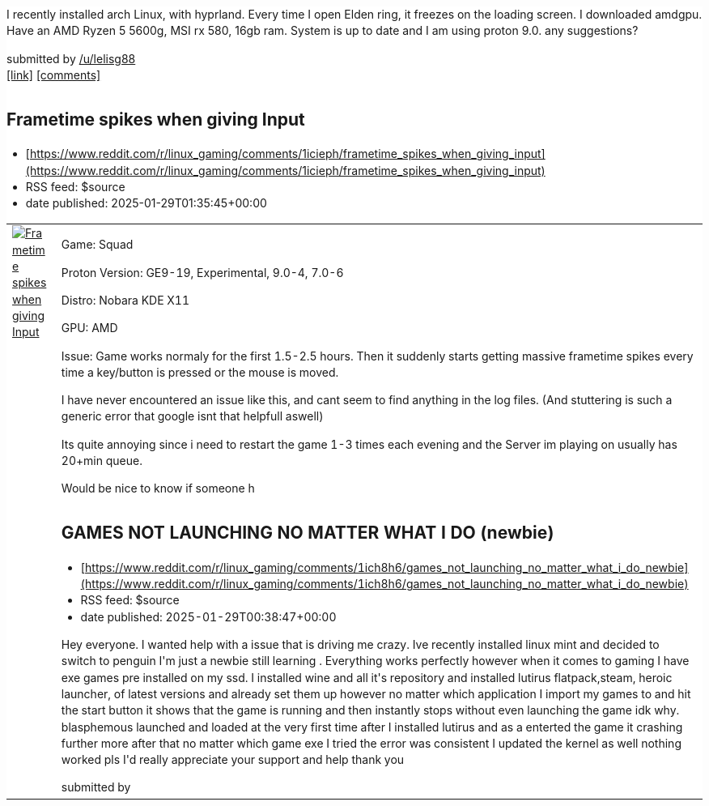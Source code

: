 <div class="md"><p>I recently installed arch Linux, with hyprland. Every time I open Elden ring, it freezes on the loading screen. I downloaded amdgpu. Have an AMD Ryzen 5 5600g, MSI rx 580, 16gb ram. System is up to date and I am using proton 9.0. any suggestions? </p> </div> &#32; submitted by &#32; <a href="https://www.reddit.com/user/lelisg88"> /u/lelisg88 </a> <br/> <span><a href="https://www.reddit.com/r/linux_gaming/comments/1ickbdy/elden_ring_freezes_on_loading_screen/">[link]</a></span> &#32; <span><a href="https://www.reddit.com/r/linux_gaming/comments/1ickbdy/elden_ring_freezes_on_loading_screen/">[comments]</a></span>

## Frametime spikes when giving Input
 - [https://www.reddit.com/r/linux_gaming/comments/1icieph/frametime_spikes_when_giving_input](https://www.reddit.com/r/linux_gaming/comments/1icieph/frametime_spikes_when_giving_input)
 - RSS feed: $source
 - date published: 2025-01-29T01:35:45+00:00

<table> <tr><td> <a href="https://www.reddit.com/r/linux_gaming/comments/1icieph/frametime_spikes_when_giving_input/"> <img src="https://a.thumbs.redditmedia.com/Rv_Sm_5QALRSeNgY4NBhcWdBCuN2dRYeKyYOrxkAh20.jpg" alt="Frametime spikes when giving Input" title="Frametime spikes when giving Input" /> </a> </td><td> <div class="md"><p>Game: Squad</p> <p>Proton Version: GE9-19, Experimental, 9.0-4, 7.0-6</p> <p>Distro: Nobara KDE X11</p> <p>GPU: AMD</p> <p>Issue: Game works normaly for the first 1.5-2.5 hours. Then it suddenly starts getting massive frametime spikes every time a key/button is pressed or the mouse is moved.</p> <p>I have never encountered an issue like this, and cant seem to find anything in the log files. (And stuttering is such a generic error that google isnt that helpfull aswell)</p> <p>Its quite annoying since i need to restart the game 1-3 times each evening and the Server im playing on usually has 20+min queue.</p> <p>Would be nice to know if someone h

## GAMES NOT LAUNCHING NO MATTER WHAT I DO (newbie)
 - [https://www.reddit.com/r/linux_gaming/comments/1ich8h6/games_not_launching_no_matter_what_i_do_newbie](https://www.reddit.com/r/linux_gaming/comments/1ich8h6/games_not_launching_no_matter_what_i_do_newbie)
 - RSS feed: $source
 - date published: 2025-01-29T00:38:47+00:00

<div class="md"><p>Hey everyone. I wanted help with a issue that is driving me crazy. Ive recently installed linux mint and decided to switch to penguin I&#39;m just a newbie still learning . Everything works perfectly however when it comes to gaming I have exe games pre installed on my ssd. I installed wine and all it&#39;s repository and installed lutirus flatpack,steam, heroic launcher, of latest versions and already set them up however no matter which application I import my games to and hit the start button it shows that the game is running and then instantly stops without even launching the game idk why. blasphemous launched and loaded at the very first time after I installed lutirus and as a enterted the game it crashing further more after that no matter which game exe I tried the error was consistent I updated the kernel as well nothing worked pls I&#39;d really appreciate your support and help thank you</p> </div> &#32; submitted by &#32; <a href

